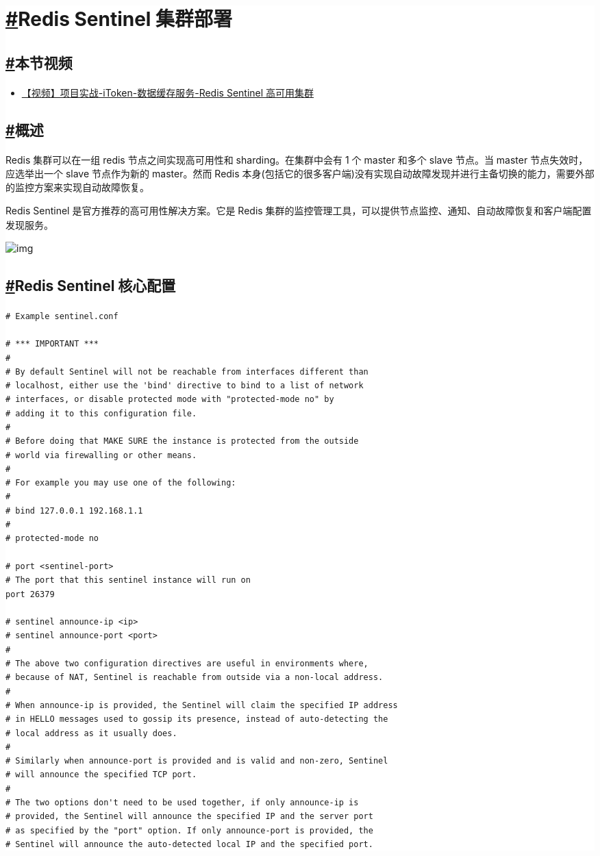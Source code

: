 # [#](https://funtl.com/zh/spring-cloud-itoken-codeing/Redis-Sentinel-集群部署.html#redis-sentinel-集群部署)Redis Sentinel 集群部署

## [#](https://funtl.com/zh/spring-cloud-itoken-codeing/Redis-Sentinel-集群部署.html#本节视频)本节视频

- [【视频】项目实战-iToken-数据缓存服务-Redis Sentinel 高可用集群](https://www.bilibili.com/video/av28732453)

## [#](https://funtl.com/zh/spring-cloud-itoken-codeing/Redis-Sentinel-集群部署.html#概述)概述

Redis 集群可以在一组 redis 节点之间实现高可用性和 sharding。在集群中会有 1 个 master 和多个 slave 节点。当 master 节点失效时，应选举出一个 slave 节点作为新的 master。然而 Redis 本身(包括它的很多客户端)没有实现自动故障发现并进行主备切换的能力，需要外部的监控方案来实现自动故障恢复。

Redis Sentinel 是官方推荐的高可用性解决方案。它是 Redis 集群的监控管理工具，可以提供节点监控、通知、自动故障恢复和客户端配置发现服务。

![img](https://funtl.com/assets/18841d5327556bfa750148943011901d1eac3cd8.jpg)

## [#](https://funtl.com/zh/spring-cloud-itoken-codeing/Redis-Sentinel-集群部署.html#redis-sentinel-核心配置)Redis Sentinel 核心配置

```text
# Example sentinel.conf

# *** IMPORTANT ***
#
# By default Sentinel will not be reachable from interfaces different than
# localhost, either use the 'bind' directive to bind to a list of network
# interfaces, or disable protected mode with "protected-mode no" by
# adding it to this configuration file.
#
# Before doing that MAKE SURE the instance is protected from the outside
# world via firewalling or other means.
#
# For example you may use one of the following:
#
# bind 127.0.0.1 192.168.1.1
#
# protected-mode no

# port <sentinel-port>
# The port that this sentinel instance will run on
port 26379

# sentinel announce-ip <ip>
# sentinel announce-port <port>
#
# The above two configuration directives are useful in environments where,
# because of NAT, Sentinel is reachable from outside via a non-local address.
#
# When announce-ip is provided, the Sentinel will claim the specified IP address
# in HELLO messages used to gossip its presence, instead of auto-detecting the
# local address as it usually does.
#
# Similarly when announce-port is provided and is valid and non-zero, Sentinel
# will announce the specified TCP port.
#
# The two options don't need to be used together, if only announce-ip is
# provided, the Sentinel will announce the specified IP and the server port
# as specified by the "port" option. If only announce-port is provided, the
# Sentinel will announce the auto-detected local IP and the specified port.
```